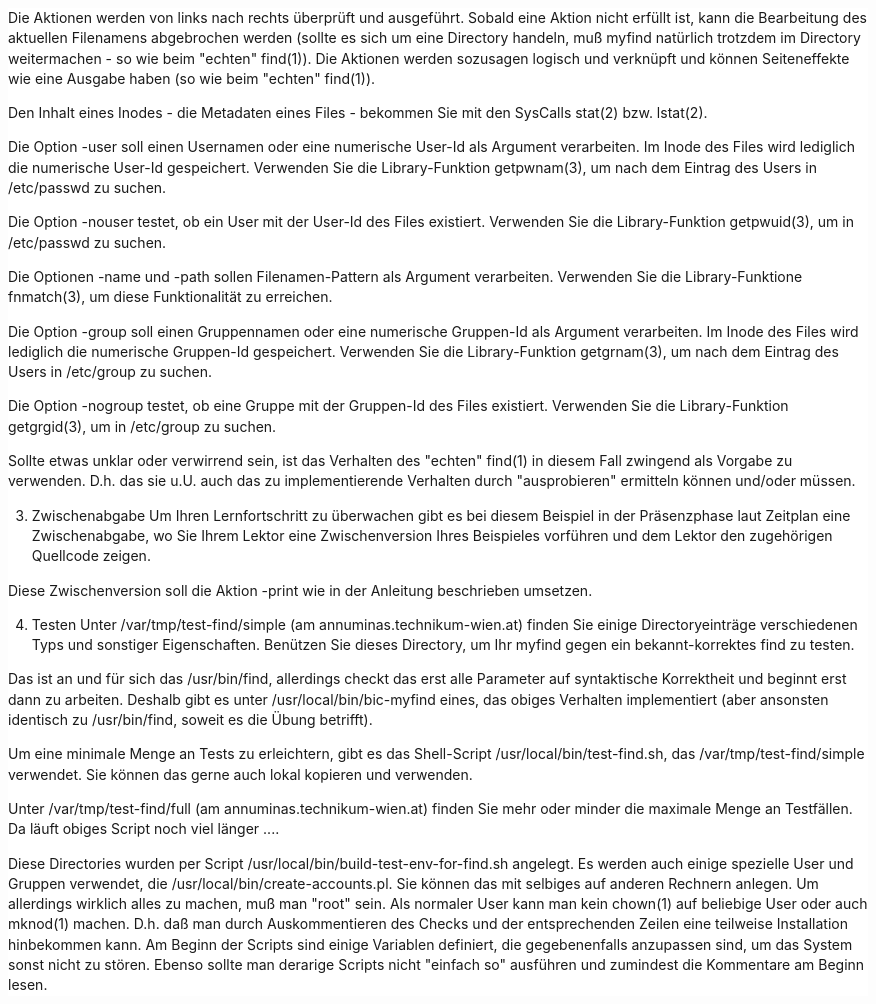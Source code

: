 Die Aktionen werden von links nach rechts überprüft und ausgeführt. Sobald eine Aktion nicht erfüllt ist, kann die Bearbeitung des aktuellen Filenamens abgebrochen werden (sollte es sich um eine Directory handeln, muß myfind natürlich trotzdem im Directory weitermachen - so wie beim "echten" find(1)). Die Aktionen werden sozusagen logisch und verknüpft und können Seiteneffekte wie eine Ausgabe haben (so wie beim "echten" find(1)).

Den Inhalt eines Inodes - die Metadaten eines Files - bekommen Sie mit den SysCalls stat(2) bzw. lstat(2).

Die Option -user soll einen Usernamen oder eine numerische User-Id als Argument verarbeiten. Im Inode des Files wird lediglich die numerische User-Id gespeichert. Verwenden Sie die Library-Funktion getpwnam(3), um nach dem Eintrag des Users in /etc/passwd zu suchen.

Die Option -nouser testet, ob ein User mit der User-Id des Files existiert. Verwenden Sie die Library-Funktion getpwuid(3), um in /etc/passwd zu suchen.

Die Optionen -name und -path sollen Filenamen-Pattern als Argument verarbeiten. Verwenden Sie die Library-Funktione fnmatch(3), um diese Funktionalität zu erreichen.

Die Option -group soll einen Gruppennamen oder eine numerische Gruppen-Id als Argument verarbeiten. Im Inode des Files wird lediglich die numerische Gruppen-Id gespeichert. Verwenden Sie die Library-Funktion getgrnam(3), um nach dem Eintrag des Users in /etc/group zu suchen.

Die Option -nogroup testet, ob eine Gruppe mit der Gruppen-Id des Files existiert. Verwenden Sie die Library-Funktion getgrgid(3), um in /etc/group zu suchen.

Sollte etwas unklar oder verwirrend sein, ist das Verhalten des "echten" find(1) in diesem Fall zwingend als Vorgabe zu verwenden. D.h. das sie u.U. auch das zu implementierende Verhalten durch "ausprobieren" ermitteln können und/oder müssen.


3. Zwischenabgabe
Um Ihren Lernfortschritt zu überwachen gibt es bei diesem Beispiel in der Präsenzphase laut Zeitplan eine Zwischenabgabe, wo Sie Ihrem Lektor eine Zwischenversion Ihres Beispieles vorführen und dem Lektor den zugehörigen Quellcode zeigen.

Diese Zwischenversion soll die Aktion -print wie in der Anleitung beschrieben umsetzen.


4. Testen
Unter /var/tmp/test-find/simple (am annuminas.technikum-wien.at) finden Sie einige Directoryeinträge verschiedenen Typs und sonstiger Eigenschaften. Benützen Sie dieses Directory, um Ihr myfind gegen ein bekannt-korrektes find zu testen.

Das ist an und für sich das /usr/bin/find, allerdings checkt das erst alle Parameter auf syntaktische Korrektheit und beginnt erst dann zu arbeiten. Deshalb gibt es unter /usr/local/bin/bic-myfind eines, das obiges Verhalten implementiert (aber ansonsten identisch zu /usr/bin/find, soweit es die Übung betrifft).

Um eine minimale Menge an Tests zu erleichtern, gibt es das Shell-Script /usr/local/bin/test-find.sh, das /var/tmp/test-find/simple verwendet. Sie können das gerne auch lokal kopieren und verwenden.

Unter /var/tmp/test-find/full (am annuminas.technikum-wien.at) finden Sie mehr oder minder die maximale Menge an Testfällen. Da läuft obiges Script noch viel länger ....

Diese Directories wurden per Script /usr/local/bin/build-test-env-for-find.sh angelegt. Es werden auch einige spezielle User und Gruppen verwendet, die /usr/local/bin/create-accounts.pl. Sie können das mit selbiges auf anderen Rechnern anlegen. Um allerdings wirklich alles zu machen, muß man "root" sein. Als normaler User kann man kein chown(1) auf beliebige User oder auch mknod(1) machen. D.h. daß man durch Auskommentieren des Checks und der entsprechenden Zeilen eine teilweise Installation hinbekommen kann.
Am Beginn der Scripts sind einige Variablen definiert, die gegebenenfalls anzupassen sind, um das System sonst nicht zu stören. Ebenso sollte man derarige Scripts nicht "einfach so" ausführen und zumindest die Kommentare am Beginn lesen.
